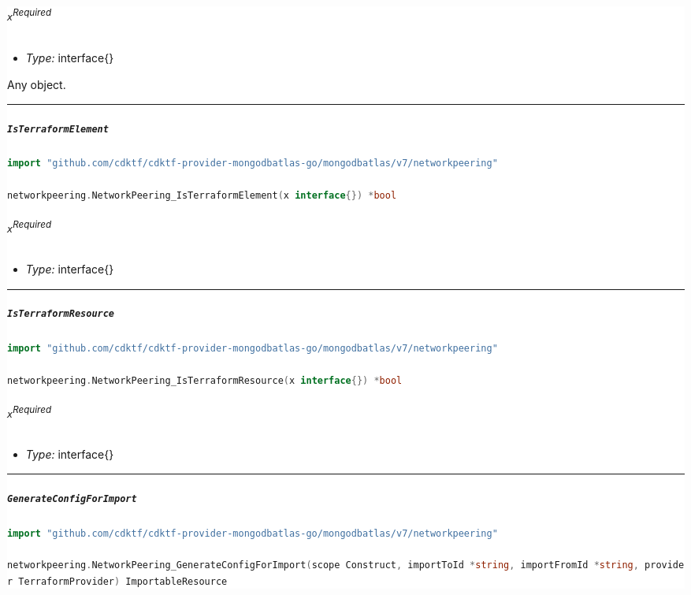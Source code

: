 ###### `x`<sup>Required</sup> <a name="x" id="@cdktf/provider-mongodbatlas.networkPeering.NetworkPeering.isConstruct.parameter.x"></a>

- *Type:* interface{}

Any object.

---

##### `IsTerraformElement` <a name="IsTerraformElement" id="@cdktf/provider-mongodbatlas.networkPeering.NetworkPeering.isTerraformElement"></a>

```go
import "github.com/cdktf/cdktf-provider-mongodbatlas-go/mongodbatlas/v7/networkpeering"

networkpeering.NetworkPeering_IsTerraformElement(x interface{}) *bool
```

###### `x`<sup>Required</sup> <a name="x" id="@cdktf/provider-mongodbatlas.networkPeering.NetworkPeering.isTerraformElement.parameter.x"></a>

- *Type:* interface{}

---

##### `IsTerraformResource` <a name="IsTerraformResource" id="@cdktf/provider-mongodbatlas.networkPeering.NetworkPeering.isTerraformResource"></a>

```go
import "github.com/cdktf/cdktf-provider-mongodbatlas-go/mongodbatlas/v7/networkpeering"

networkpeering.NetworkPeering_IsTerraformResource(x interface{}) *bool
```

###### `x`<sup>Required</sup> <a name="x" id="@cdktf/provider-mongodbatlas.networkPeering.NetworkPeering.isTerraformResource.parameter.x"></a>

- *Type:* interface{}

---

##### `GenerateConfigForImport` <a name="GenerateConfigForImport" id="@cdktf/provider-mongodbatlas.networkPeering.NetworkPeering.generateConfigForImport"></a>

```go
import "github.com/cdktf/cdktf-provider-mongodbatlas-go/mongodbatlas/v7/networkpeering"

networkpeering.NetworkPeering_GenerateConfigForImport(scope Construct, importToId *string, importFromId *string, provider TerraformProvider) ImportableResource
```
